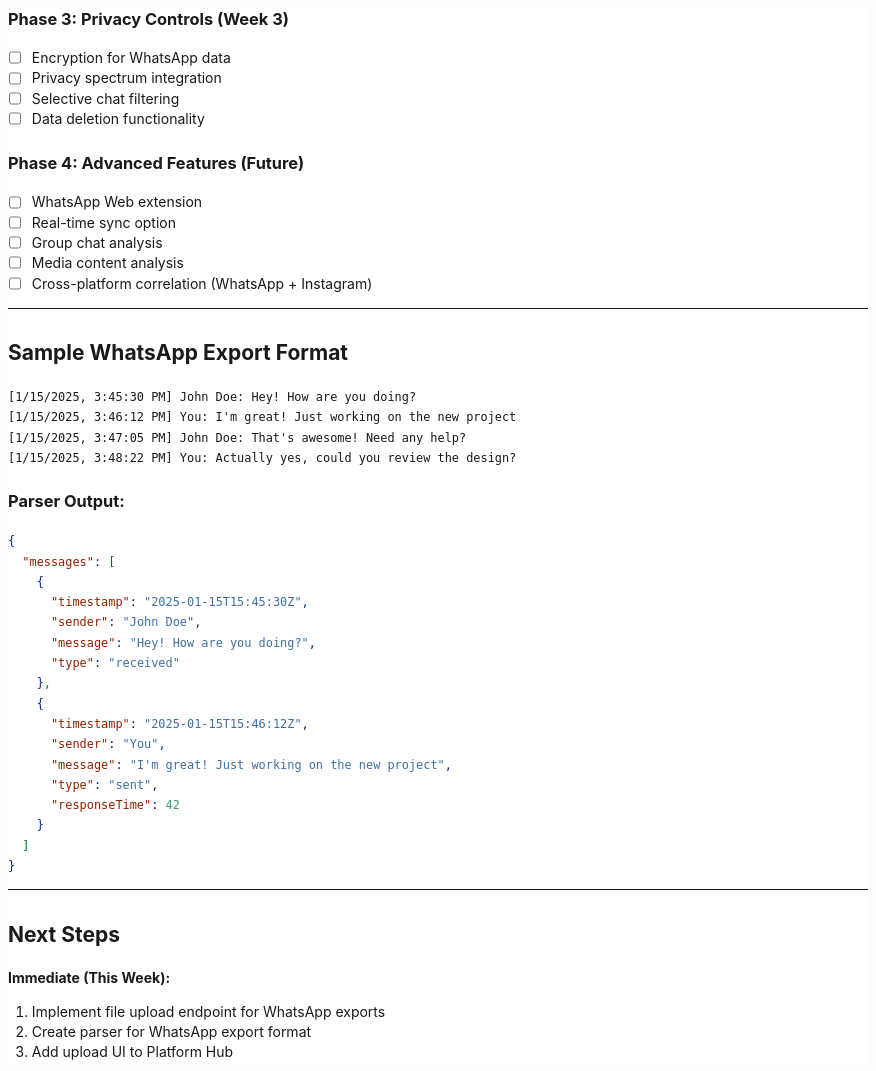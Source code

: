 ### Phase 3: Privacy Controls (Week 3)
- [ ] Encryption for WhatsApp data
- [ ] Privacy spectrum integration
- [ ] Selective chat filtering
- [ ] Data deletion functionality

### Phase 4: Advanced Features (Future)
- [ ] WhatsApp Web extension
- [ ] Real-time sync option
- [ ] Group chat analysis
- [ ] Media content analysis
- [ ] Cross-platform correlation (WhatsApp + Instagram)

---

## Sample WhatsApp Export Format

```
[1/15/2025, 3:45:30 PM] John Doe: Hey! How are you doing?
[1/15/2025, 3:46:12 PM] You: I'm great! Just working on the new project
[1/15/2025, 3:47:05 PM] John Doe: That's awesome! Need any help?
[1/15/2025, 3:48:22 PM] You: Actually yes, could you review the design?
```

### Parser Output:
```json
{
  "messages": [
    {
      "timestamp": "2025-01-15T15:45:30Z",
      "sender": "John Doe",
      "message": "Hey! How are you doing?",
      "type": "received"
    },
    {
      "timestamp": "2025-01-15T15:46:12Z",
      "sender": "You",
      "message": "I'm great! Just working on the new project",
      "type": "sent",
      "responseTime": 42
    }
  ]
}
```

---

## Next Steps

**Immediate (This Week):**
1. Implement file upload endpoint for WhatsApp exports
2. Create parser for WhatsApp export format
3. Add upload UI to Platform Hub
